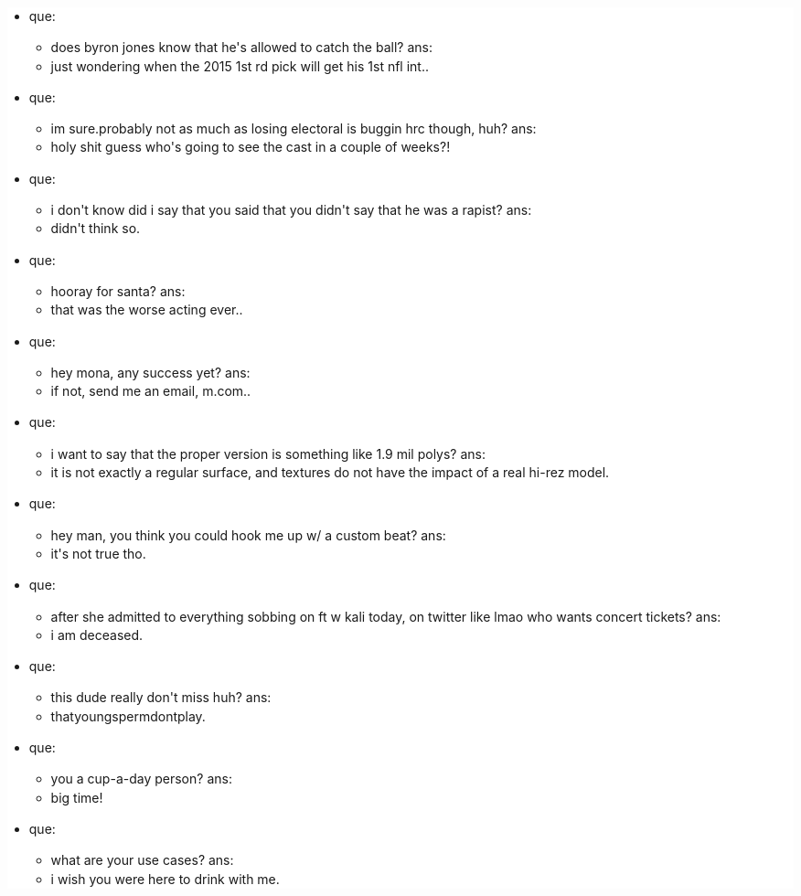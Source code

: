 - que:
  - does byron jones know that he's allowed to catch the ball?
  ans:
  - just wondering when the 2015 1st rd pick will get his 1st nfl int..

- que:
  - im sure.probably not as much as losing electoral is buggin hrc though, huh?
  ans:
  - holy shit guess who's going to see the cast in a couple of weeks?!

- que:
  - i don't know did i say that you said that you didn't say that he was a rapist?
  ans:
  - didn't think so.

- que:
  - hooray for santa?
  ans:
  - that was the worse acting ever..

- que:
  - hey mona, any success yet?
  ans:
  - if not, send me an email, m.com..

- que:
  - i want to say that the proper version is something like 1.9 mil polys?
  ans:
  - it is not exactly a regular surface, and textures do not have the impact of a real hi-rez model.

- que:
  - hey man, you think you could hook me up w/ a custom beat?
  ans:
  - it's not true tho.

- que:
  - after she admitted to everything sobbing on ft w kali today, on twitter like lmao who wants concert tickets?
  ans:
  - i am deceased.

- que:
  - this dude really don't miss huh?
  ans:
  - thatyoungspermdontplay.

- que:
  - you a cup-a-day person?
  ans:
  - big time!

- que:
  - what are your use cases?
  ans:
  - i wish you were here to drink with me.
